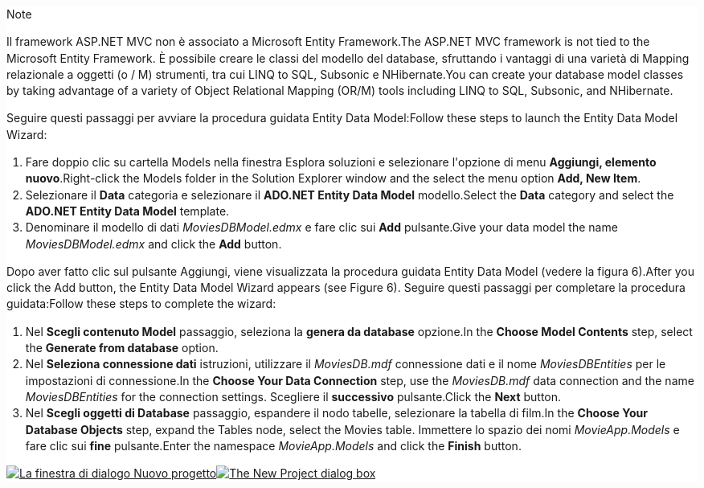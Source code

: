 > [!NOTE] 
> 
> <span data-ttu-id="b22a1-217">Il framework ASP.NET MVC non è associato a Microsoft Entity Framework.</span><span class="sxs-lookup"><span data-stu-id="b22a1-217">The ASP.NET MVC framework is not tied to the Microsoft Entity Framework.</span></span> <span data-ttu-id="b22a1-218">È possibile creare le classi del modello del database, sfruttando i vantaggi di una varietà di Mapping relazionale a oggetti (o / M) strumenti, tra cui LINQ to SQL, Subsonic e NHibernate.</span><span class="sxs-lookup"><span data-stu-id="b22a1-218">You can create your database model classes by taking advantage of a variety of Object Relational Mapping (OR/M) tools including LINQ to SQL, Subsonic, and NHibernate.</span></span>


<span data-ttu-id="b22a1-219">Seguire questi passaggi per avviare la procedura guidata Entity Data Model:</span><span class="sxs-lookup"><span data-stu-id="b22a1-219">Follow these steps to launch the Entity Data Model Wizard:</span></span>

1. <span data-ttu-id="b22a1-220">Fare doppio clic su cartella Models nella finestra Esplora soluzioni e selezionare l'opzione di menu **Aggiungi, elemento nuovo**.</span><span class="sxs-lookup"><span data-stu-id="b22a1-220">Right-click the Models folder in the Solution Explorer window and the select the menu option **Add, New Item**.</span></span>
2. <span data-ttu-id="b22a1-221">Selezionare il **Data** categoria e selezionare il **ADO.NET Entity Data Model** modello.</span><span class="sxs-lookup"><span data-stu-id="b22a1-221">Select the **Data** category and select the **ADO.NET Entity Data Model** template.</span></span>
3. <span data-ttu-id="b22a1-222">Denominare il modello di dati *MoviesDBModel.edmx* e fare clic sui **Add** pulsante.</span><span class="sxs-lookup"><span data-stu-id="b22a1-222">Give your data model the name *MoviesDBModel.edmx* and click the **Add** button.</span></span>

<span data-ttu-id="b22a1-223">Dopo aver fatto clic sul pulsante Aggiungi, viene visualizzata la procedura guidata Entity Data Model (vedere la figura 6).</span><span class="sxs-lookup"><span data-stu-id="b22a1-223">After you click the Add button, the Entity Data Model Wizard appears (see Figure 6).</span></span> <span data-ttu-id="b22a1-224">Seguire questi passaggi per completare la procedura guidata:</span><span class="sxs-lookup"><span data-stu-id="b22a1-224">Follow these steps to complete the wizard:</span></span>

1. <span data-ttu-id="b22a1-225">Nel **Scegli contenuto Model** passaggio, seleziona la **genera da database** opzione.</span><span class="sxs-lookup"><span data-stu-id="b22a1-225">In the **Choose Model Contents** step, select the **Generate from database** option.</span></span>
2. <span data-ttu-id="b22a1-226">Nel **Seleziona connessione dati** istruzioni, utilizzare il *MoviesDB.mdf* connessione dati e il nome *MoviesDBEntities* per le impostazioni di connessione.</span><span class="sxs-lookup"><span data-stu-id="b22a1-226">In the **Choose Your Data Connection** step, use the *MoviesDB.mdf* data connection and the name *MoviesDBEntities* for the connection settings.</span></span> <span data-ttu-id="b22a1-227">Scegliere il **successivo** pulsante.</span><span class="sxs-lookup"><span data-stu-id="b22a1-227">Click the **Next** button.</span></span>
3. <span data-ttu-id="b22a1-228">Nel **Scegli oggetti di Database** passaggio, espandere il nodo tabelle, selezionare la tabella di film.</span><span class="sxs-lookup"><span data-stu-id="b22a1-228">In the **Choose Your Database Objects** step, expand the Tables node, select the Movies table.</span></span> <span data-ttu-id="b22a1-229">Immettere lo spazio dei nomi *MovieApp.Models* e fare clic sui **fine** pulsante.</span><span class="sxs-lookup"><span data-stu-id="b22a1-229">Enter the namespace *MovieApp.Models* and click the **Finish** button.</span></span>


<span data-ttu-id="b22a1-230">[![La finestra di dialogo Nuovo progetto](create-a-movie-database-application-in-15-minutes-with-asp-net-mvc-cs/_static/image6.jpg)](create-a-movie-database-application-in-15-minutes-with-asp-net-mvc-cs/_static/image11.png)</span><span class="sxs-lookup"><span data-stu-id="b22a1-230">[![The New Project dialog box](create-a-movie-database-application-in-15-minutes-with-asp-net-mvc-cs/_static/image6.jpg)](create-a-movie-database-application-in-15-minutes-with-asp-net-mvc-cs/_static/image11.png)</span></span>
